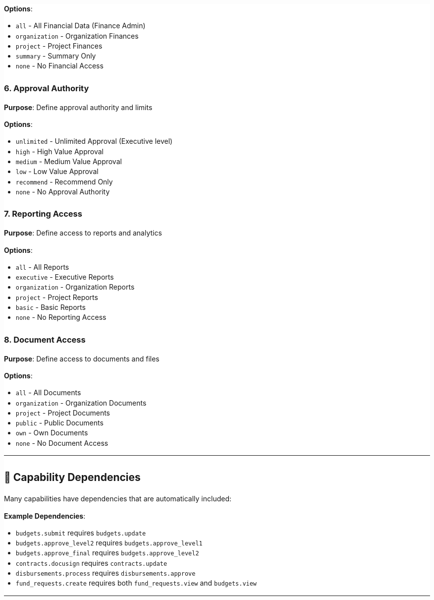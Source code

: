 **Options**:
- `all` - All Financial Data (Finance Admin)
- `organization` - Organization Finances
- `project` - Project Finances
- `summary` - Summary Only
- `none` - No Financial Access

### 6. Approval Authority
**Purpose**: Define approval authority and limits

**Options**:
- `unlimited` - Unlimited Approval (Executive level)
- `high` - High Value Approval
- `medium` - Medium Value Approval
- `low` - Low Value Approval
- `recommend` - Recommend Only
- `none` - No Approval Authority

### 7. Reporting Access
**Purpose**: Define access to reports and analytics

**Options**:
- `all` - All Reports
- `executive` - Executive Reports
- `organization` - Organization Reports
- `project` - Project Reports
- `basic` - Basic Reports
- `none` - No Reporting Access

### 8. Document Access
**Purpose**: Define access to documents and files

**Options**:
- `all` - All Documents
- `organization` - Organization Documents
- `project` - Project Documents
- `public` - Public Documents
- `own` - Own Documents
- `none` - No Document Access

---

## 🎯 Capability Dependencies

Many capabilities have dependencies that are automatically included:

**Example Dependencies**:
- `budgets.submit` requires `budgets.update`
- `budgets.approve_level2` requires `budgets.approve_level1`
- `budgets.approve_final` requires `budgets.approve_level2`
- `contracts.docusign` requires `contracts.update`
- `disbursements.process` requires `disbursements.approve`
- `fund_requests.create` requires both `fund_requests.view` and `budgets.view`

---